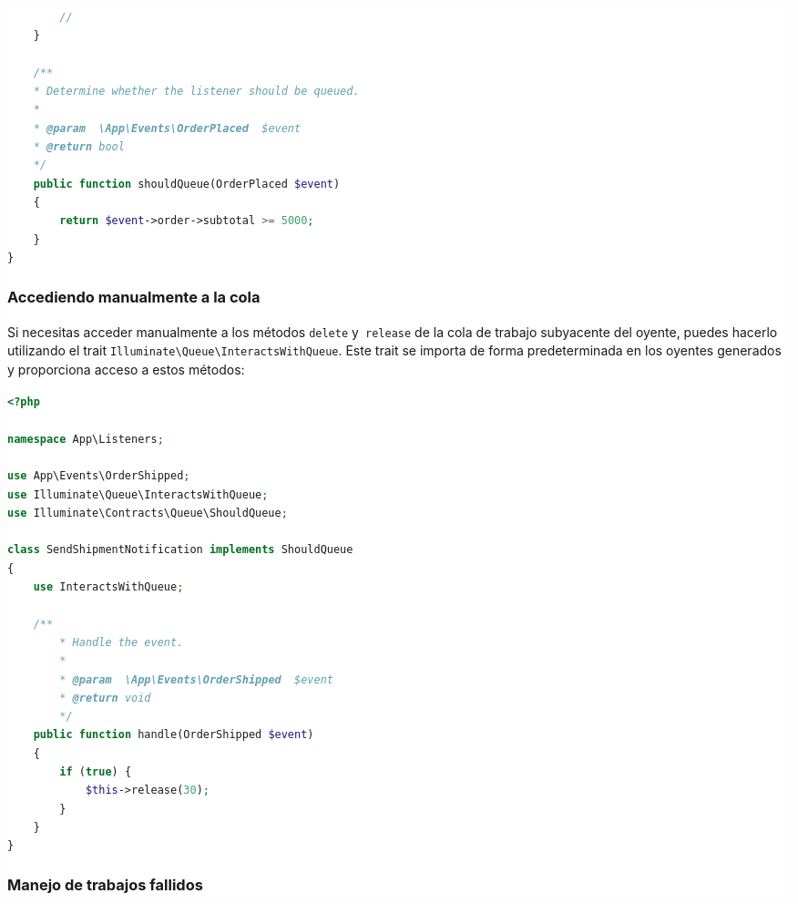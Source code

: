 ```php
        //
    }

    /**
    * Determine whether the listener should be queued.
    *
    * @param  \App\Events\OrderPlaced  $event
    * @return bool
    */
    public function shouldQueue(OrderPlaced $event)
    {
        return $event->order->subtotal >= 5000;
    }
}
```

<a name="manually-accessing-the-queue"></a>
### Accediendo manualmente a la cola

Si necesitas acceder manualmente a los métodos `delete` y` release` de la cola de trabajo subyacente del oyente, puedes hacerlo utilizando el trait `Illuminate\Queue\InteractsWithQueue`. Este trait se importa de forma predeterminada en los oyentes generados y proporciona acceso a estos métodos:

```php
<?php

namespace App\Listeners;

use App\Events\OrderShipped;
use Illuminate\Queue\InteractsWithQueue;
use Illuminate\Contracts\Queue\ShouldQueue;

class SendShipmentNotification implements ShouldQueue
{
    use InteractsWithQueue;

    /**
        * Handle the event.
        *
        * @param  \App\Events\OrderShipped  $event
        * @return void
        */
    public function handle(OrderShipped $event)
    {
        if (true) {
            $this->release(30);
        }
    }
}
```

<a name="handling-failed-jobs"></a>
### Manejo de trabajos fallidos
